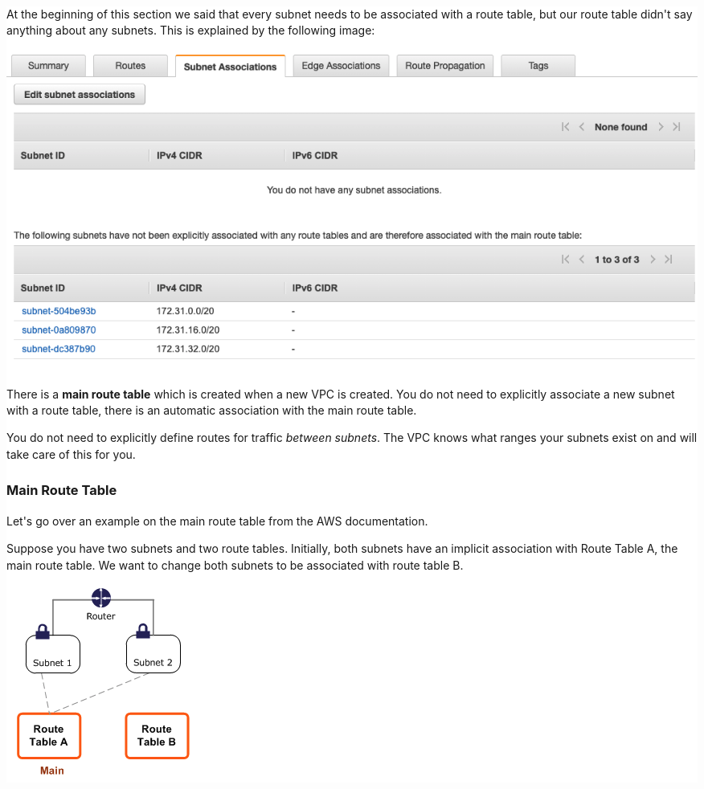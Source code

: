 At the beginning of this section we said that every subnet needs to be associated with a route table, but our route table didn't say anything about any subnets. This is explained by the following image:

![](./images/route-subnets.png)

There is a **main route table** which is created when a new VPC is created. You do not need to explicitly associate a new subnet with a route table, there is an automatic association with the main route table.

You do not need to explicitly define routes for traffic _between subnets_. The VPC knows what ranges your subnets exist on and will take care of this for you.

### Main Route Table

Let's go over an example on the main route table from the AWS documentation.

Suppose you have two subnets and two route tables. Initially, both subnets have an implicit association with Route Table A, the main route table. We want to change both subnets to be associated with route table B.

![](./images/main-route-1.png)

